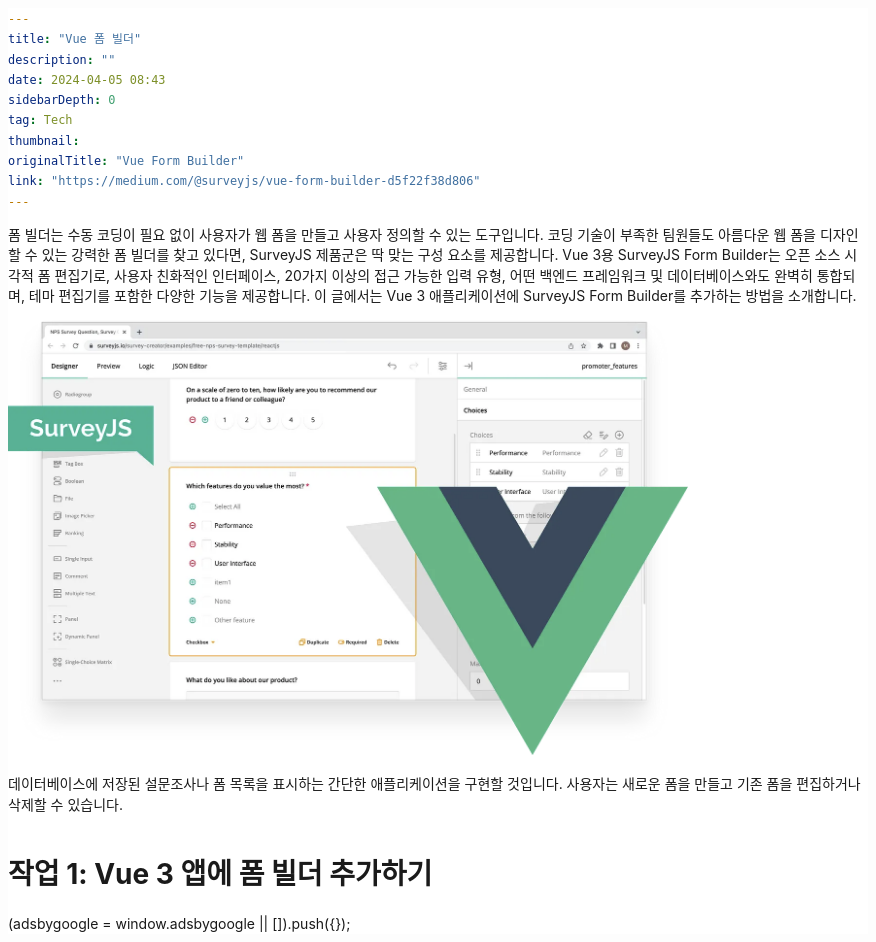 ```yaml
---
title: "Vue 폼 빌더"
description: ""
date: 2024-04-05 08:43
sidebarDepth: 0
tag: Tech
thumbnail: 
originalTitle: "Vue Form Builder"
link: "https://medium.com/@surveyjs/vue-form-builder-d5f22f38d806"
---
```



폼 빌더는 수동 코딩이 필요 없이 사용자가 웹 폼을 만들고 사용자 정의할 수 있는 도구입니다. 코딩 기술이 부족한 팀원들도 아름다운 웹 폼을 디자인할 수 있는 강력한 폼 빌더를 찾고 있다면, SurveyJS 제품군은 딱 맞는 구성 요소를 제공합니다. Vue 3용 SurveyJS Form Builder는 오픈 소스 시각적 폼 편집기로, 사용자 친화적인 인터페이스, 20가지 이상의 접근 가능한 입력 유형, 어떤 백엔드 프레임워크 및 데이터베이스와도 완벽히 통합되며, 테마 편집기를 포함한 다양한 기능을 제공합니다. 이 글에서는 Vue 3 애플리케이션에 SurveyJS Form Builder를 추가하는 방법을 소개합니다.

![VueFormBuilder_0.png](./img/VueFormBuilder_0.png)

데이터베이스에 저장된 설문조사나 폼 목록을 표시하는 간단한 애플리케이션을 구현할 것입니다. 사용자는 새로운 폼을 만들고 기존 폼을 편집하거나 삭제할 수 있습니다.

# 작업 1: Vue 3 앱에 폼 빌더 추가하기


<ins class="adsbygoogle"
  style="display:block"
  data-ad-client="ca-pub-4877378276818686"
  data-ad-slot="9743150776"
  data-ad-format="auto"
  data-full-width-responsive="true"></ins>
<component is="script">
(adsbygoogle = window.adsbygoogle || []).push({});
</component>
